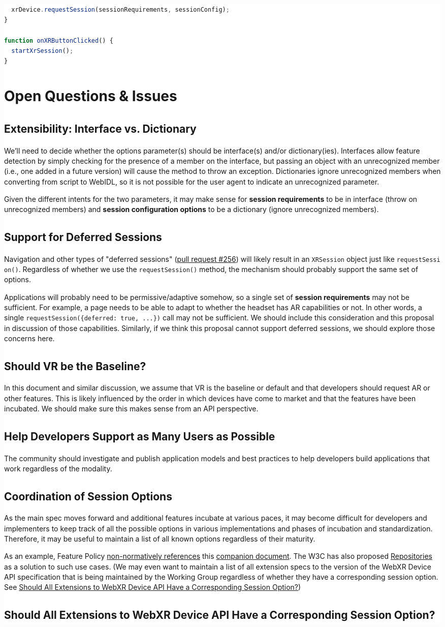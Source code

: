 ```javascript
  xrDevice.requestSession(sessionRequirements, sessionConfig);
}

function onXRButtonClicked() {
  startXrSession();
}
```
# Open Questions & Issues
## Extensibility: Interface vs. Dictionary
We’ll need to decide whether the options parameter(s) should be interface(s) and/or dictionary(ies). Interfaces allow feature detection by simply checking for the presence of a member on the interface, but passing an object with an unrecognized member (i.e., one added in a future version) will cause the method to throw an exception. Dictionaries ignore unrecognized members when converting from script to WebIDL, so it is not possible for the user agent to indicate an unrecognized parameter.

Given the different intents for the two parameters, it may make sense for **session requirements** to be in interface (throw on unrecognized members) and **session configuration options** to be a dictionary (ignore unrecognized members).
## Support for Deferred Sessions
Navigation and other types of "deferred sessions" ([pull request #256](https://github.com/immersive-web/webxr/pull/256)) will likely result in an `XRSession` object just like `requestSession()`. Regardless of whether we use the `requestSession()` method, the mechanism should probably support the same set of options.

Applications will probably need to be permissive/adaptive somehow, so a single set of **session requirements** may not be sufficient. For example, a page needs to be able to adapt to whether the headset has AR capabilities or not. In other words, a single `requestSession({deferred: true, ...})` call may not be sufficient. We should include this consideration and this proposal in discussion of those capabilities. Similarly, if we think this proposal cannot support deferred sessions, we should explore those concerns here.
## Should VR be the Baseline?
In this document and similar discussion, we assume that VR is the baseline or default and that developers should request AR or other features. This is likely influenced by the order in which devices have come to market and that the features have been incubated. We should make sure this makes sense from an API perspective.
## Help Developers Support as Many Users as Possible
The community should investigate and publish application models and best practices to help developers build applications that work regardless of the modality.
## Coordination of Session Options
As the main spec moves forward and additional features incubate at various paces, it may become difficult for developers and implementers to keep track of all the possible options in various implementations and phases of incubation and standardization. Therefore, it may be useful to maintain a list of all known options regardless of their maturity.

As an example, Feature Policy [non-normatively references](https://wicg.github.io/feature-policy/#features) this [companion document](https://github.com/WICG/feature-policy/blob/master/features.md). The W3C has also proposed [Repositories](https://www.w3.org/wiki/Repositories) as a solution to such use cases. (We may even want to maintain a list of all extension specs to the version of the WebXR Device API specification that is being maintained by the Working Group regardless of whether they have a corresponding session option. See [Should All Extensions to WebXR Device API Have a Corresponding Session Option?](#should-all-extensions-to-webxr-device-api-have-a-corresponding-session-option))
## Should All Extensions to WebXR Device API Have a Corresponding Session Option?